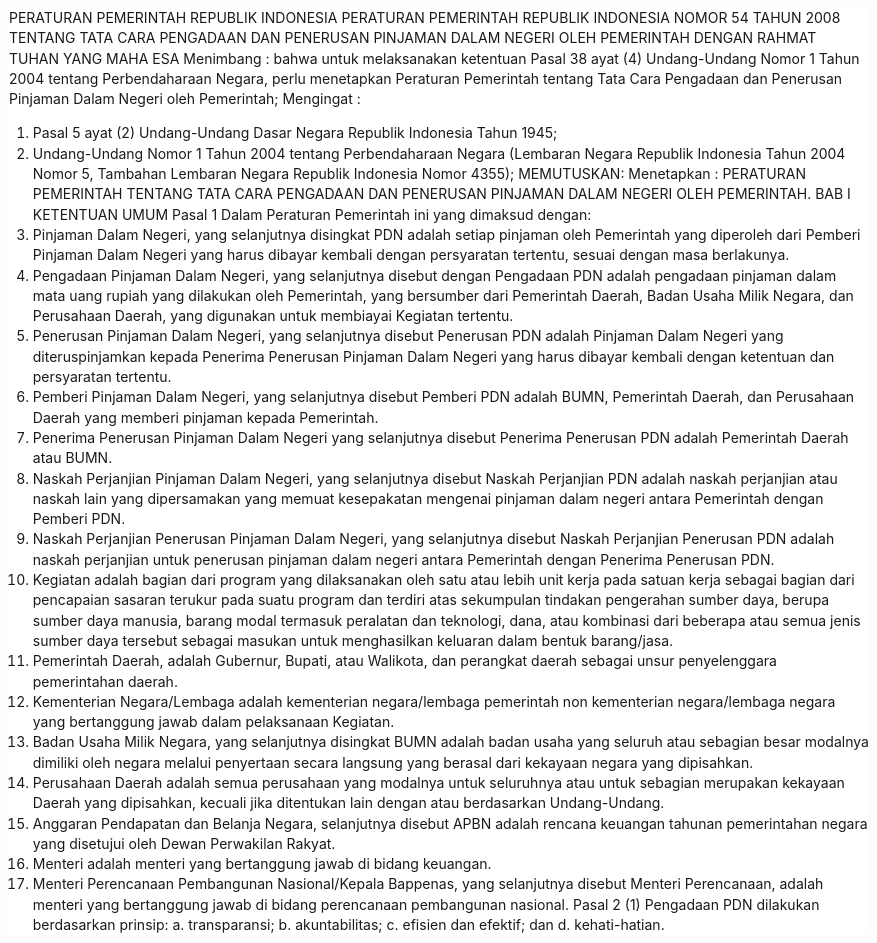  PERATURAN PEMERINTAH REPUBLIK INDONESIA PERATURAN PEMERINTAH REPUBLIK INDONESIA NOMOR 54 TAHUN 2008 TENTANG TATA CARA PENGADAAN DAN PENERUSAN PINJAMAN DALAM NEGERI OLEH PEMERINTAH
DENGAN RAHMAT TUHAN YANG MAHA ESA
Menimbang :
 bahwa untuk melaksanakan ketentuan Pasal 38 ayat (4) Undang-Undang Nomor 1 Tahun 2004 tentang Perbendaharaan Negara, perlu menetapkan Peraturan Pemerintah tentang Tata Cara Pengadaan dan Penerusan Pinjaman Dalam Negeri oleh Pemerintah;
Mengingat :

1. Pasal 5 ayat (2) Undang-Undang Dasar Negara Republik Indonesia Tahun 1945;
2. Undang-Undang Nomor 1 Tahun 2004 tentang Perbendaharaan Negara (Lembaran Negara Republik Indonesia Tahun 2004 Nomor 5, Tambahan Lembaran Negara Republik Indonesia Nomor 4355);
MEMUTUSKAN:
 Menetapkan : PERATURAN PEMERINTAH TENTANG TATA CARA PENGADAAN DAN PENERUSAN PINJAMAN DALAM NEGERI OLEH PEMERINTAH.
BAB I KETENTUAN UMUM
Pasal 1
Dalam Peraturan Pemerintah ini yang dimaksud dengan:
1. Pinjaman Dalam Negeri, yang selanjutnya disingkat PDN adalah setiap pinjaman oleh Pemerintah yang diperoleh dari Pemberi Pinjaman Dalam Negeri yang harus dibayar kembali dengan persyaratan tertentu, sesuai dengan masa berlakunya.
2. Pengadaan Pinjaman Dalam Negeri, yang selanjutnya disebut dengan Pengadaan PDN adalah pengadaan pinjaman dalam mata uang rupiah yang dilakukan oleh Pemerintah, yang bersumber dari Pemerintah Daerah, Badan Usaha Milik Negara, dan Perusahaan Daerah, yang digunakan untuk membiayai Kegiatan tertentu.
3. Penerusan Pinjaman Dalam Negeri, yang selanjutnya disebut Penerusan PDN adalah Pinjaman Dalam Negeri yang diteruspinjamkan kepada Penerima Penerusan Pinjaman Dalam Negeri yang harus dibayar kembali dengan ketentuan dan persyaratan tertentu.
4. Pemberi Pinjaman Dalam Negeri, yang selanjutnya disebut Pemberi PDN adalah BUMN, Pemerintah Daerah, dan Perusahaan Daerah yang memberi pinjaman kepada Pemerintah.
5. Penerima Penerusan Pinjaman Dalam Negeri yang selanjutnya disebut Penerima Penerusan PDN adalah Pemerintah Daerah atau BUMN.
6. Naskah Perjanjian Pinjaman Dalam Negeri, yang selanjutnya disebut Naskah Perjanjian PDN adalah naskah perjanjian atau naskah lain yang dipersamakan yang memuat kesepakatan mengenai pinjaman dalam negeri antara Pemerintah dengan Pemberi PDN.
7. Naskah Perjanjian Penerusan Pinjaman Dalam Negeri, yang selanjutnya disebut Naskah Perjanjian Penerusan PDN adalah naskah perjanjian untuk penerusan pinjaman dalam negeri antara Pemerintah dengan Penerima Penerusan PDN.
8. Kegiatan adalah bagian dari program yang dilaksanakan oleh satu atau lebih unit kerja pada satuan kerja sebagai bagian dari pencapaian sasaran terukur pada suatu program dan terdiri atas sekumpulan tindakan pengerahan sumber daya, berupa sumber daya manusia, barang modal termasuk peralatan dan teknologi, dana, atau kombinasi dari beberapa atau semua jenis sumber daya tersebut sebagai masukan untuk menghasilkan keluaran dalam bentuk barang/jasa.
9. Pemerintah Daerah, adalah Gubernur, Bupati, atau Walikota, dan perangkat daerah sebagai unsur penyelenggara pemerintahan daerah.
10. Kementerian Negara/Lembaga adalah kementerian negara/lembaga pemerintah non kementerian negara/lembaga negara yang bertanggung jawab dalam pelaksanaan Kegiatan.
11. Badan Usaha Milik Negara, yang selanjutnya disingkat BUMN adalah badan usaha yang seluruh atau sebagian besar modalnya dimiliki oleh negara melalui penyertaan secara langsung yang berasal dari kekayaan negara yang dipisahkan.
12. Perusahaan Daerah adalah semua perusahaan yang modalnya untuk seluruhnya atau untuk sebagian merupakan kekayaan Daerah yang dipisahkan, kecuali jika ditentukan lain dengan atau berdasarkan Undang-Undang.
13. Anggaran Pendapatan dan Belanja Negara, selanjutnya disebut APBN adalah rencana keuangan tahunan pemerintahan negara yang disetujui oleh Dewan Perwakilan Rakyat.
14. Menteri adalah menteri yang bertanggung jawab di bidang keuangan.
15. Menteri Perencanaan Pembangunan Nasional/Kepala Bappenas, yang selanjutnya disebut Menteri Perencanaan, adalah menteri yang bertanggung jawab di bidang perencanaan pembangunan nasional.
Pasal 2
(1) Pengadaan PDN dilakukan berdasarkan prinsip:
a. transparansi;
b. akuntabilitas;
c. efisien dan efektif; dan
d. kehati-hatian.